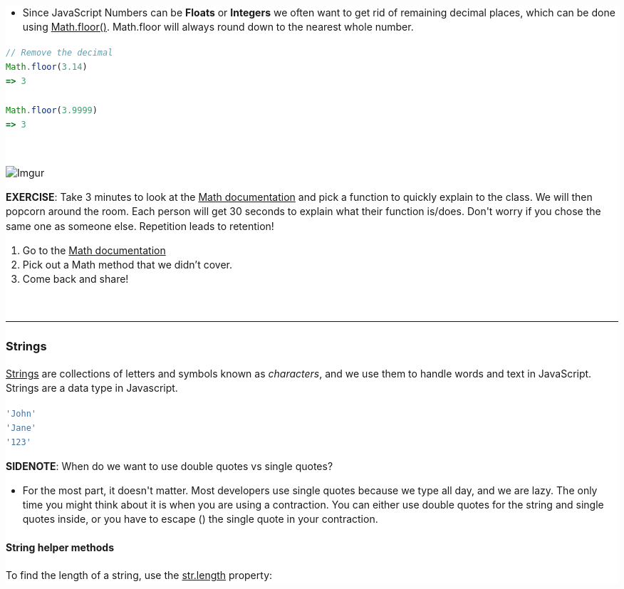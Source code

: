 * Since JavaScript Numbers can be **Floats** or **Integers** we often want to get rid of remaining decimal places, which can be done using [Math.floor()](https://developer.mozilla.org/en-US/docs/Web/JavaScript/Reference/Global_Objects/Math/floor).  Math.floor will always round down to the nearest whole number.

```js
// Remove the decimal
Math.floor(3.14)
=> 3

Math.floor(3.9999)
=> 3
```

<br />

![Imgur](http://i.imgur.com/ylb6WX9.gif)

**EXERCISE**: Take 3 minutes to look at the [Math documentation](https://developer.mozilla.org/en-US/docs/Web/JavaScript/Reference/Global_Objects/Math) and pick a function to quickly explain to the class. We will then popcorn around the room. Each person will get 30 seconds to explain what their function is/does. Don't worry if you chose the same one as someone else. Repetition leads to retention!

1. Go to the [Math documentation](https://developer.mozilla.org/en-US/docs/Web/JavaScript/Reference/Global_Objects/Math)
2. Pick out a Math method that we didn’t cover.
3. Come back and share!

<br />

---

### <a name="strings">Strings</a>

[Strings](https://developer.mozilla.org/en-US/docs/Web/JavaScript/Reference/Global_Objects/String) are collections of letters and symbols known as *characters*, and we use them to handle words and text in JavaScript. Strings are a data type in Javascript.

```js
'John'
'Jane'
'123'
```

**SIDENOTE**: When do we want to use double quotes vs single quotes?

- For the most part, it doesn't matter.  Most developers use single quotes because we type all day, and we are lazy.  The only time you might think about it is when you are using a contraction.  You can either use double quotes for the string and single quotes inside, or you have to escape (\) the single quote in your contraction.

#### <a name="string-helper-methods">String helper methods</a>

To find the length of a string, use the [str.length](https://developer.mozilla.org/en-US/docs/Web/JavaScript/Reference/Global_Objects/String/length) property:
